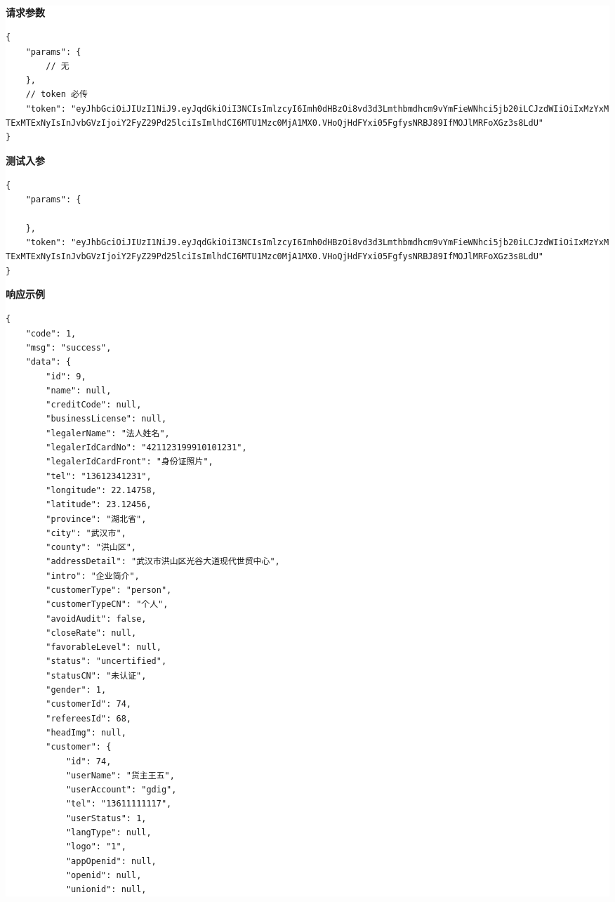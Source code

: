 **请求参数**

    {
        "params": {
        	// 无
        },
        // token 必传
        "token": "eyJhbGciOiJIUzI1NiJ9.eyJqdGkiOiI3NCIsImlzcyI6Imh0dHBzOi8vd3d3Lmthbmdhcm9vYmFieWNhci5jb20iLCJzdWIiOiIxMzYxMTExMTExNyIsInJvbGVzIjoiY2FyZ29Pd25lciIsImlhdCI6MTU1Mzc0MjA1MX0.VHoQjHdFYxi05FgfysNRBJ89IfMOJlMRFoXGz3s8LdU"
    }

**测试入参**

    {
        "params": {

        },
        "token": "eyJhbGciOiJIUzI1NiJ9.eyJqdGkiOiI3NCIsImlzcyI6Imh0dHBzOi8vd3d3Lmthbmdhcm9vYmFieWNhci5jb20iLCJzdWIiOiIxMzYxMTExMTExNyIsInJvbGVzIjoiY2FyZ29Pd25lciIsImlhdCI6MTU1Mzc0MjA1MX0.VHoQjHdFYxi05FgfysNRBJ89IfMOJlMRFoXGz3s8LdU"
    }

**响应示例**

    {
        "code": 1,
        "msg": "success",
        "data": {
            "id": 9,
            "name": null,
            "creditCode": null,
            "businessLicense": null,
            "legalerName": "法人姓名",
            "legalerIdCardNo": "421123199910101231",
            "legalerIdCardFront": "身份证照片",
            "tel": "13612341231",
            "longitude": 22.14758,
            "latitude": 23.12456,
            "province": "湖北省",
            "city": "武汉市",
            "county": "洪山区",
            "addressDetail": "武汉市洪山区光谷大道现代世贸中心",
            "intro": "企业简介",
            "customerType": "person",
            "customerTypeCN": "个人",
            "avoidAudit": false,
            "closeRate": null,
            "favorableLevel": null,
            "status": "uncertified",
            "statusCN": "未认证",
            "gender": 1,
            "customerId": 74,
            "refereesId": 68,
            "headImg": null,
            "customer": {
                "id": 74,
                "userName": "货主王五",
                "userAccount": "gdig",
                "tel": "13611111117",
                "userStatus": 1,
                "langType": null,
                "logo": "1",
                "appOpenid": null,
                "openid": null,
                "unionid": null,
